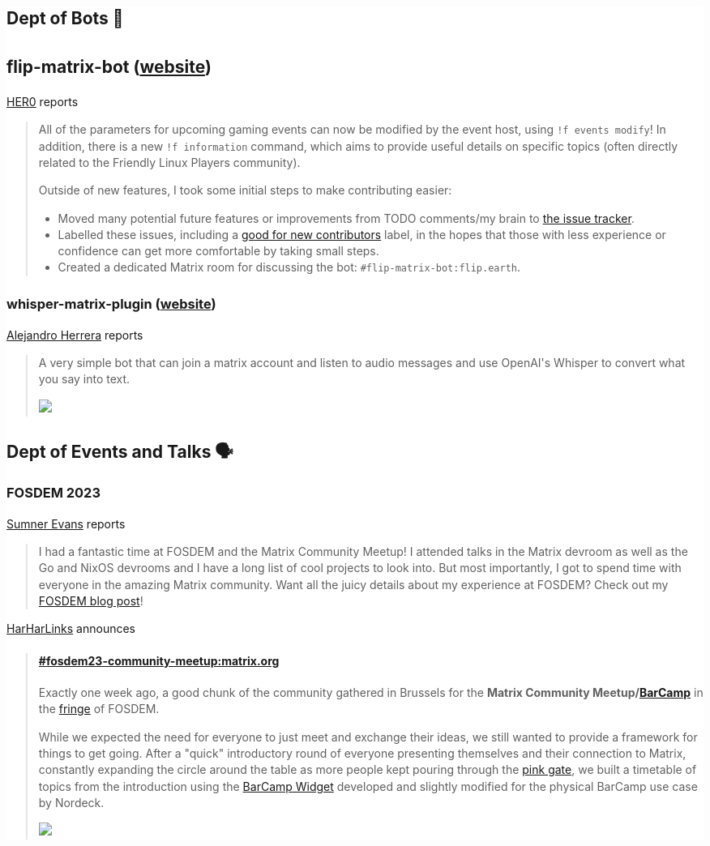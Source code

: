 ## Dept of Bots 🤖

## flip-matrix-bot ([website](https://gitlab.com/FriendlyLinuxPlayers/flip-matrix-bot))

[HER0](https://matrix.to/#/@HER0:matrix.org) reports

> All of the parameters for upcoming gaming events can now be modified by the event host, using `!f events modify`! In addition, there is a new `!f information` command, which aims to provide useful details on specific topics (often directly related to the Friendly Linux Players community).
>
> Outside of new features, I took some initial steps to make contributing easier:
>
> - Moved many potential future features or improvements from TODO comments/my brain to [the issue tracker](https://gitlab.com/FriendlyLinuxPlayers/flip-matrix-bot/-/issues/).
> - Labelled these issues, including a [good for new contributors](https://gitlab.com/FriendlyLinuxPlayers/flip-matrix-bot/-/issues/?label_name%5B%5D=good%20for%20new%20contributors) label, in the hopes that those with less experience or confidence can get more comfortable by taking small steps.
> - Created a dedicated Matrix room for discussing the bot: `#flip-matrix-bot:flip.earth`.

### whisper-matrix-plugin ([website](https://github.com/chatbot-smooth/whisper-matrix-plugin))

[Alejandro Herrera](https://matrix.to/#/@bramenn:matrix.org) reports

> A very simple bot that can join a matrix account and listen to audio messages and use OpenAI's Whisper to convert what you say into text.
>
> 
> ![](/blog/img/BigPtKwjsiwmNjfrDRDeXprf.png)

## Dept of Events and Talks 🗣️

### FOSDEM 2023

[Sumner Evans](https://matrix.to/#/@sumner:nevarro.space) reports

> I had a fantastic time at FOSDEM and the Matrix Community Meetup! I attended talks in the Matrix devroom as well as the Go and NixOS devrooms and I have a long list of cool projects to look into. But most importantly, I got to spend time with everyone in the amazing Matrix community. Want all the juicy details about my experience at FOSDEM? Check out my [FOSDEM blog post](https://sumnerevans.com/posts/travel/2023-fosdem/fosdem/)!

[HarHarLinks](https://matrix.to/#/@kim:sosnowkadub.de) announces

> #### [#fosdem23-community-meetup:matrix.org](https://matrix.to/#/#fosdem23-community-meetup:matrix.org)
>
> Exactly one week ago, a good chunk of the community gathered in Brussels for the **Matrix Community Meetup/[BarCamp](https://en.wikipedia.org/wiki/BarCamp)** in the [fringe](https://fosdem.org/2023/fringe/) of FOSDEM.
>
> While we expected the need for everyone to just meet and exchange their ideas, we still wanted to provide a framework for things to get going.
> After a "quick" introductory round of everyone presenting themselves and their connection to Matrix, constantly expanding the circle around the table as more people kept pouring through the [pink gate](https://hsbxl.be/enter), we built a timetable of topics from the introduction using the [BarCamp Widget](https://github.com/nordeck/matrix-barcamp/tree/nic/env/fosdem-2023) developed and slightly modified for the physical BarCamp use case by Nordeck.
>
> 
> ![](/blog/img/hFUNxEWMiTLgMXRzZzWKfyRt.png)
>